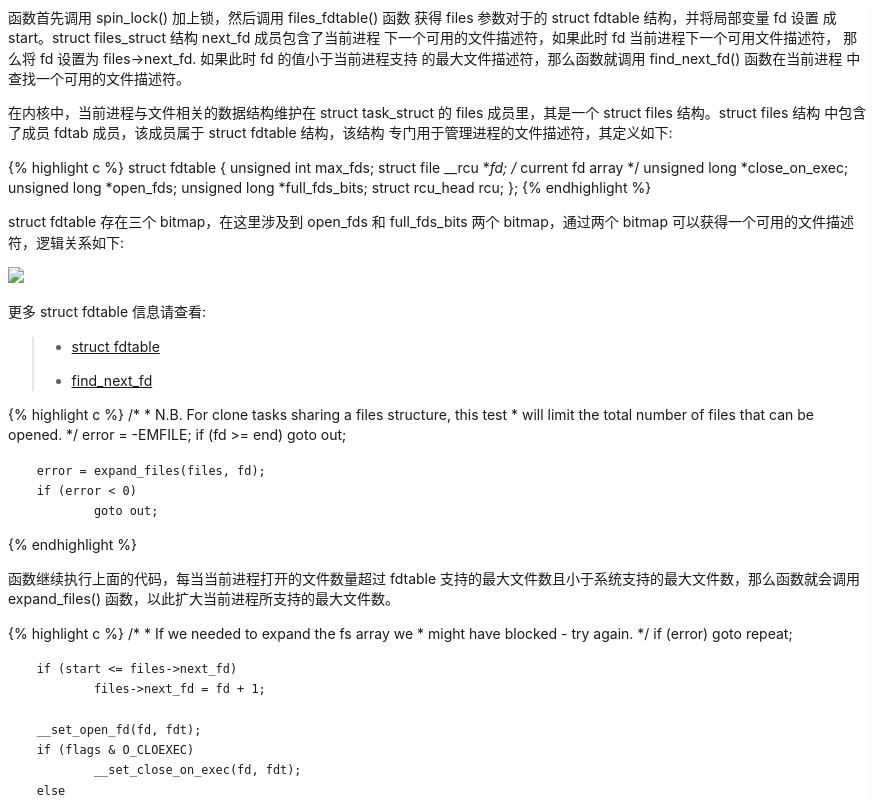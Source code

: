 函数首先调用 spin_lock() 加上锁，然后调用 files_fdtable() 函数
获得 files 参数对于的 struct fdtable 结构，并将局部变量 fd 设置
成 start。struct files_struct 结构 next_fd 成员包含了当前进程
下一个可用的文件描述符，如果此时 fd 当前进程下一个可用文件描述符，
那么将 fd 设置为 files->next_fd. 如果此时 fd 的值小于当前进程支持
的最大文件描述符，那么函数就调用 find_next_fd() 函数在当前进程
中查找一个可用的文件描述符。

在内核中，当前进程与文件相关的数据结构维护在 struct task_struct 
的 files 成员里，其是一个 struct files 结构。struct files 结构
中包含了成员 fdtab 成员，该成员属于 struct fdtable 结构，该结构
专门用于管理进程的文件描述符，其定义如下:

{% highlight c %}
struct fdtable {
        unsigned int max_fds;
        struct file __rcu **fd;      /* current fd array */
        unsigned long *close_on_exec;
        unsigned long *open_fds;
        unsigned long *full_fds_bits;
        struct rcu_head rcu;
};
{% endhighlight %}

struct fdtable 存在三个 bitmap，在这里涉及到 open_fds 和 full_fds_bits 
两个 bitmap，通过两个 bitmap 可以获得一个可用的文件描述符，逻辑关系如下:

![](https://gitee.com/BiscuitOS_team/PictureSet/raw/Gitee/HK/HK000025.png)

更多 struct fdtable 信息请查看:

> - [struct fdtable](#A00012)
>
> - [find_next_fd](#C00002)

{% highlight c %}
        /*
         * N.B. For clone tasks sharing a files structure, this test
         * will limit the total number of files that can be opened.
         */
        error = -EMFILE;
        if (fd >= end)
                goto out;

        error = expand_files(files, fd);
        if (error < 0)
                goto out;
{% endhighlight %}

函数继续执行上面的代码，每当当前进程打开的文件数量超过 fdtable
支持的最大文件数且小于系统支持的最大文件数，那么函数就会调用 
expand_files() 函数，以此扩大当前进程所支持的最大文件数。

{% highlight c %}
        /*
         * If we needed to expand the fs array we
         * might have blocked - try again.
         */
        if (error)
                goto repeat;

        if (start <= files->next_fd)
                files->next_fd = fd + 1;

        __set_open_fd(fd, fdt);
        if (flags & O_CLOEXEC)
                __set_close_on_exec(fd, fdt);
        else